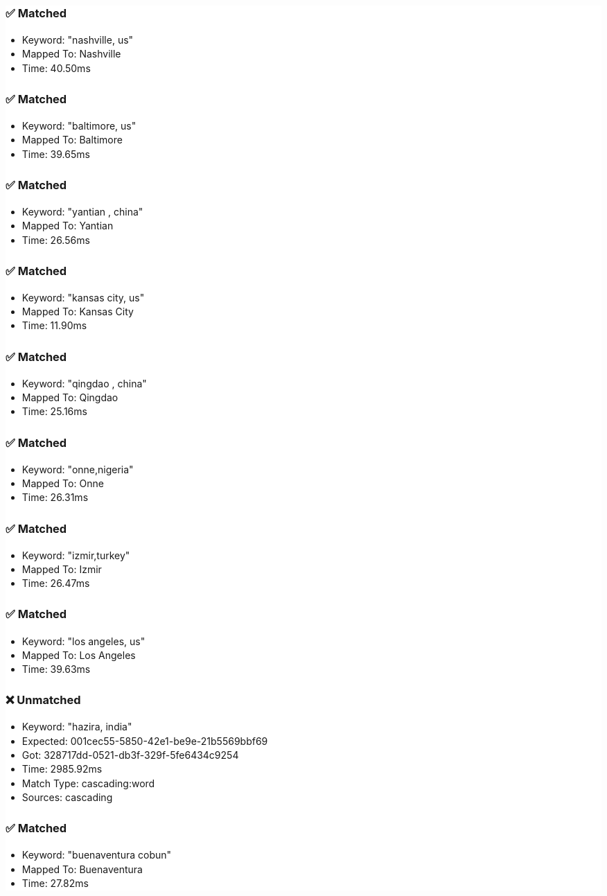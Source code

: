 ### ✅ Matched
- Keyword: "nashville, us"
- Mapped To: Nashville
- Time: 40.50ms

### ✅ Matched
- Keyword: "baltimore, us"
- Mapped To: Baltimore
- Time: 39.65ms

### ✅ Matched
- Keyword: "yantian , china"
- Mapped To: Yantian
- Time: 26.56ms

### ✅ Matched
- Keyword: "kansas city, us"
- Mapped To: Kansas City
- Time: 11.90ms

### ✅ Matched
- Keyword: "qingdao , china"
- Mapped To: Qingdao
- Time: 25.16ms

### ✅ Matched
- Keyword: "onne,nigeria"
- Mapped To: Onne
- Time: 26.31ms

### ✅ Matched
- Keyword: "izmir,turkey"
- Mapped To: Izmir
- Time: 26.47ms

### ✅ Matched
- Keyword: "los angeles, us"
- Mapped To: Los Angeles
- Time: 39.63ms

### ❌ Unmatched
- Keyword: "hazira, india"
- Expected: 001cec55-5850-42e1-be9e-21b5569bbf69
- Got: 328717dd-0521-db3f-329f-5fe6434c9254
- Time: 2985.92ms
- Match Type: cascading:word
- Sources: cascading

### ✅ Matched
- Keyword: "buenaventura cobun"
- Mapped To: Buenaventura
- Time: 27.82ms

